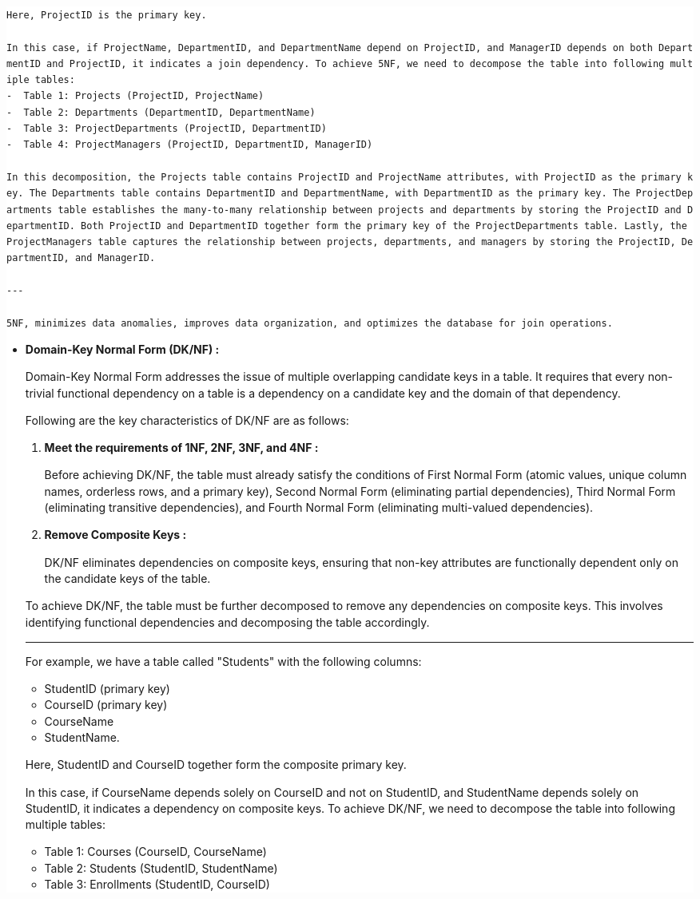     Here, ProjectID is the primary key.

    In this case, if ProjectName, DepartmentID, and DepartmentName depend on ProjectID, and ManagerID depends on both DepartmentID and ProjectID, it indicates a join dependency. To achieve 5NF, we need to decompose the table into following multiple tables:
    -  Table 1: Projects (ProjectID, ProjectName)
    -  Table 2: Departments (DepartmentID, DepartmentName)
    -  Table 3: ProjectDepartments (ProjectID, DepartmentID)
    -  Table 4: ProjectManagers (ProjectID, DepartmentID, ManagerID)

    In this decomposition, the Projects table contains ProjectID and ProjectName attributes, with ProjectID as the primary key. The Departments table contains DepartmentID and DepartmentName, with DepartmentID as the primary key. The ProjectDepartments table establishes the many-to-many relationship between projects and departments by storing the ProjectID and DepartmentID. Both ProjectID and DepartmentID together form the primary key of the ProjectDepartments table. Lastly, the ProjectManagers table captures the relationship between projects, departments, and managers by storing the ProjectID, DepartmentID, and ManagerID.

    ---

    5NF, minimizes data anomalies, improves data organization, and optimizes the database for join operations.

-  **Domain-Key Normal Form (DK/NF) :**

    Domain-Key Normal Form addresses the issue of multiple overlapping candidate keys in a table. It requires that every non-trivial functional dependency on a table is a dependency on a candidate key and the domain of that dependency.

    Following are the key characteristics of DK/NF are as follows:

    1. **Meet the requirements of 1NF, 2NF, 3NF, and 4NF :** 
    
        Before achieving DK/NF, the table must already satisfy the conditions of First Normal Form (atomic values, unique column names, orderless rows, and a primary key), Second Normal Form (eliminating partial dependencies), Third Normal Form (eliminating transitive dependencies), and Fourth Normal Form (eliminating multi-valued dependencies).

    2. **Remove Composite Keys :** 
        
        DK/NF eliminates dependencies on composite keys, ensuring that non-key attributes are functionally dependent only on the candidate keys of the table.

    To achieve DK/NF, the table must be further decomposed to remove any dependencies on composite keys. This involves identifying functional dependencies and decomposing the table accordingly.

    ---

    For example, we have a table called "Students" with the following columns: 
    -  StudentID (primary key)
    -  CourseID (primary key)
    -  CourseName
    -  StudentName. 
    
    Here, StudentID and CourseID together form the composite primary key.

    In this case, if CourseName depends solely on CourseID and not on StudentID, and StudentName depends solely on StudentID, it indicates a dependency on composite keys. To achieve DK/NF, we need to decompose the table into following multiple tables:
    -  Table 1: Courses (CourseID, CourseName)
    -  Table 2: Students (StudentID, StudentName)
    -  Table 3: Enrollments (StudentID, CourseID)
